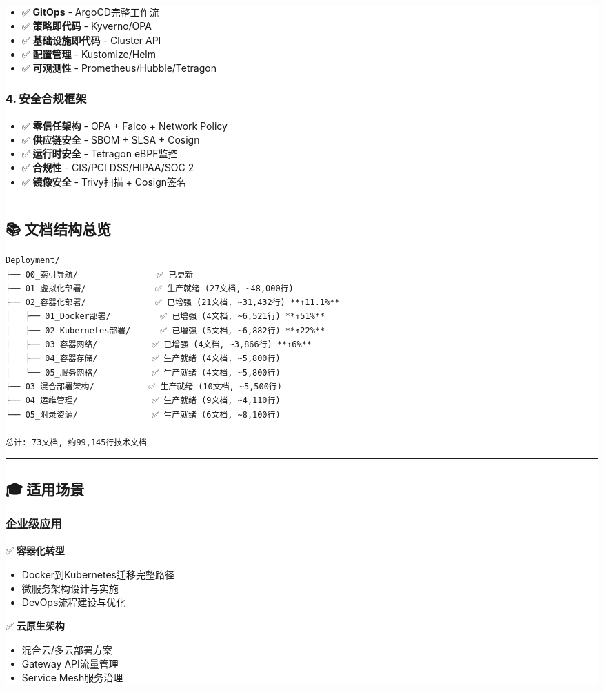 - ✅ **GitOps** - ArgoCD完整工作流
- ✅ **策略即代码** - Kyverno/OPA
- ✅ **基础设施即代码** - Cluster API
- ✅ **配置管理** - Kustomize/Helm
- ✅ **可观测性** - Prometheus/Hubble/Tetragon

### 4. 安全合规框架

- ✅ **零信任架构** - OPA + Falco + Network Policy
- ✅ **供应链安全** - SBOM + SLSA + Cosign
- ✅ **运行时安全** - Tetragon eBPF监控
- ✅ **合规性** - CIS/PCI DSS/HIPAA/SOC 2
- ✅ **镜像安全** - Trivy扫描 + Cosign签名

---

## 📚 文档结构总览

```text
Deployment/
├── 00_索引导航/                ✅ 已更新
├── 01_虚拟化部署/              ✅ 生产就绪 (27文档, ~48,000行)
├── 02_容器化部署/              ✅ 已增强 (21文档, ~31,432行) **↑11.1%**
│   ├── 01_Docker部署/          ✅ 已增强 (4文档, ~6,521行) **↑51%**
│   ├── 02_Kubernetes部署/      ✅ 已增强 (5文档, ~6,882行) **↑22%**
│   ├── 03_容器网络/           ✅ 已增强 (4文档, ~3,866行) **↑6%**
│   ├── 04_容器存储/           ✅ 生产就绪 (4文档, ~5,800行)
│   └── 05_服务网格/           ✅ 生产就绪 (4文档, ~5,800行)
├── 03_混合部署架构/           ✅ 生产就绪 (10文档, ~5,500行)
├── 04_运维管理/               ✅ 生产就绪 (9文档, ~4,110行)
└── 05_附录资源/               ✅ 生产就绪 (6文档, ~8,100行)

总计: 73文档, 约99,145行技术文档
```

---

## 🎓 适用场景

### 企业级应用

✅ **容器化转型**

- Docker到Kubernetes迁移完整路径
- 微服务架构设计与实施
- DevOps流程建设与优化

✅ **云原生架构**

- 混合云/多云部署方案
- Gateway API流量管理
- Service Mesh服务治理
